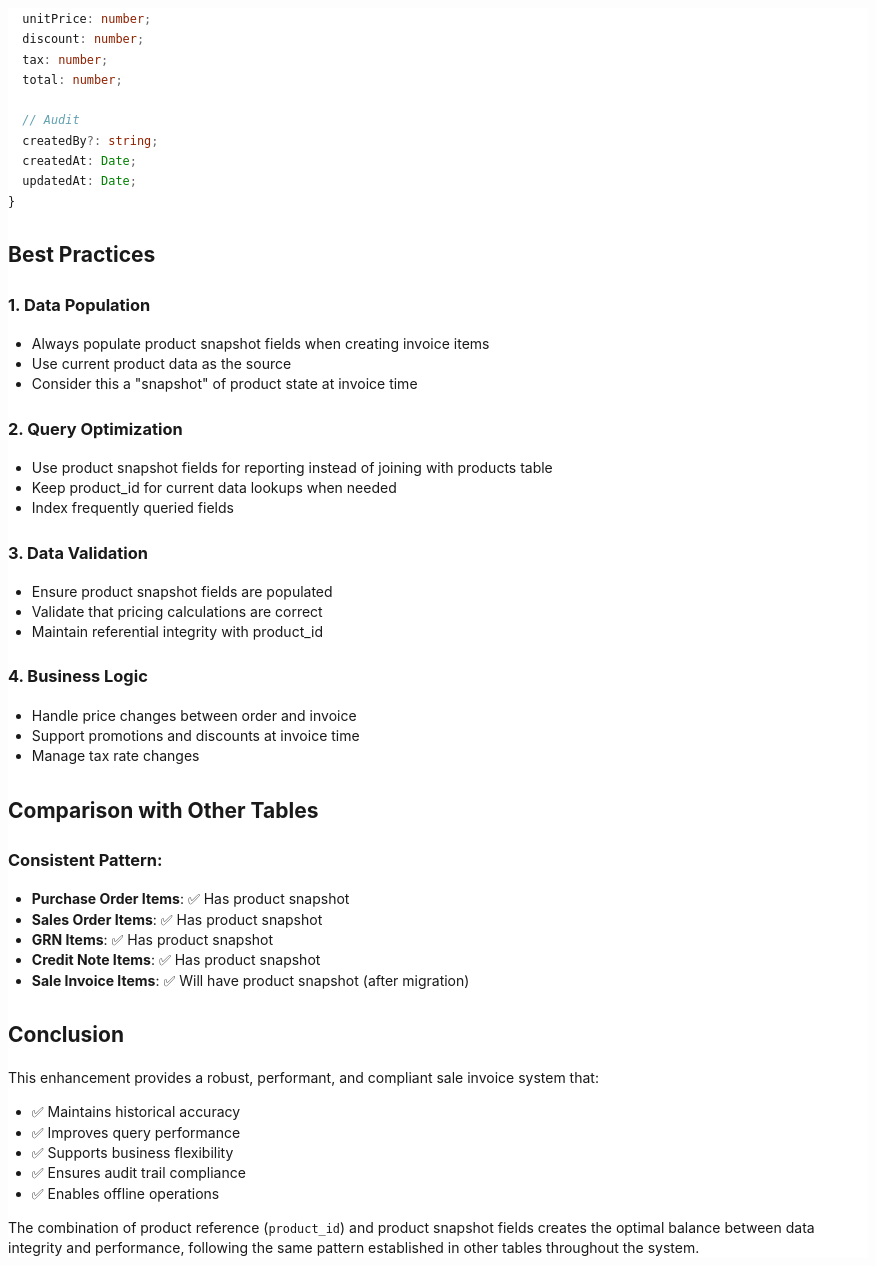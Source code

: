 ```typescript
  unitPrice: number;
  discount: number;
  tax: number;
  total: number;
  
  // Audit
  createdBy?: string;
  createdAt: Date;
  updatedAt: Date;
}
```

## Best Practices

### 1. Data Population
- Always populate product snapshot fields when creating invoice items
- Use current product data as the source
- Consider this a "snapshot" of product state at invoice time

### 2. Query Optimization
- Use product snapshot fields for reporting instead of joining with products table
- Keep product_id for current data lookups when needed
- Index frequently queried fields

### 3. Data Validation
- Ensure product snapshot fields are populated
- Validate that pricing calculations are correct
- Maintain referential integrity with product_id

### 4. Business Logic
- Handle price changes between order and invoice
- Support promotions and discounts at invoice time
- Manage tax rate changes

## Comparison with Other Tables

### Consistent Pattern:
- **Purchase Order Items**: ✅ Has product snapshot
- **Sales Order Items**: ✅ Has product snapshot  
- **GRN Items**: ✅ Has product snapshot
- **Credit Note Items**: ✅ Has product snapshot
- **Sale Invoice Items**: ✅ Will have product snapshot (after migration)

## Conclusion

This enhancement provides a robust, performant, and compliant sale invoice system that:
- ✅ Maintains historical accuracy
- ✅ Improves query performance
- ✅ Supports business flexibility
- ✅ Ensures audit trail compliance
- ✅ Enables offline operations

The combination of product reference (`product_id`) and product snapshot fields creates the optimal balance between data integrity and performance, following the same pattern established in other tables throughout the system. 